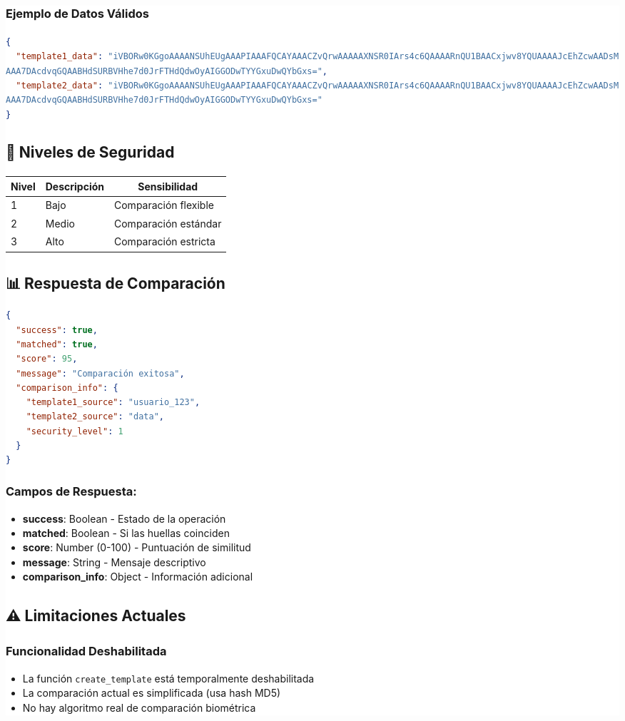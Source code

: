 ### **Ejemplo de Datos Válidos**
```json
{
  "template1_data": "iVBORw0KGgoAAAANSUhEUgAAAPIAAAFQCAYAAACZvQrwAAAAAXNSR0IArs4c6QAAAARnQU1BAACxjwv8YQUAAAAJcEhZcwAADsMAAA7DAcdvqGQAABHdSURBVHhe7d0JrFTHdQdwOyAIGGODwTYYGxuDwQYbGxs=",
  "template2_data": "iVBORw0KGgoAAAANSUhEUgAAAPIAAAFQCAYAAACZvQrwAAAAAXNSR0IArs4c6QAAAARnQU1BAACxjwv8YQUAAAAJcEhZcwAADsMAAA7DAcdvqGQAABHdSURBVHhe7d0JrFTHdQdwOyAIGGODwTYYGxuDwQYbGxs="
}
```

## 🔐 Niveles de Seguridad

| Nivel | Descripción | Sensibilidad |
|-------|-------------|--------------|
| 1     | Bajo        | Comparación flexible |
| 2     | Medio       | Comparación estándar |
| 3     | Alto        | Comparación estricta |

## 📊 Respuesta de Comparación

```json
{
  "success": true,
  "matched": true,
  "score": 95,
  "message": "Comparación exitosa",
  "comparison_info": {
    "template1_source": "usuario_123",
    "template2_source": "data",
    "security_level": 1
  }
}
```

### **Campos de Respuesta:**
- **success**: Boolean - Estado de la operación
- **matched**: Boolean - Si las huellas coinciden
- **score**: Number (0-100) - Puntuación de similitud
- **message**: String - Mensaje descriptivo
- **comparison_info**: Object - Información adicional

## ⚠️ Limitaciones Actuales

### **Funcionalidad Deshabilitada**
- La función `create_template` está temporalmente deshabilitada
- La comparación actual es simplificada (usa hash MD5)
- No hay algoritmo real de comparación biométrica
